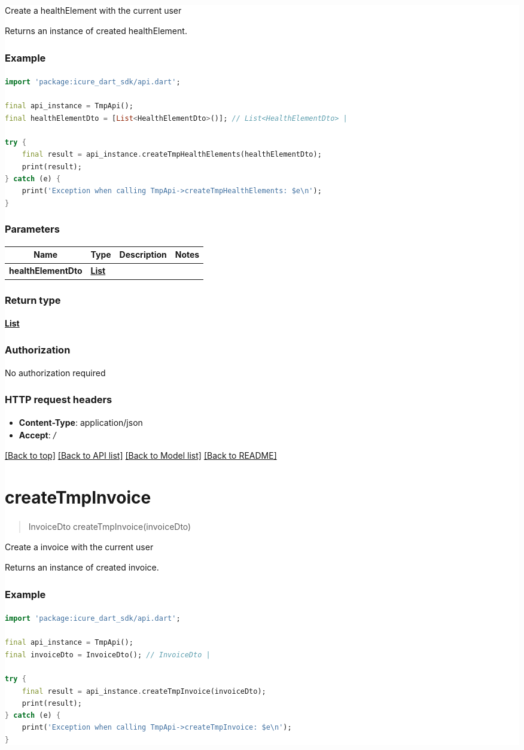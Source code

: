 Create a healthElement with the current user

Returns an instance of created healthElement.

### Example
```dart
import 'package:icure_dart_sdk/api.dart';

final api_instance = TmpApi();
final healthElementDto = [List<HealthElementDto>()]; // List<HealthElementDto> |

try {
    final result = api_instance.createTmpHealthElements(healthElementDto);
    print(result);
} catch (e) {
    print('Exception when calling TmpApi->createTmpHealthElements: $e\n');
}
```

### Parameters

Name | Type | Description  | Notes
------------- | ------------- | ------------- | -------------
 **healthElementDto** | [**List<HealthElementDto>**](HealthElementDto.md)|  |

### Return type

[**List<HealthElementDto>**](HealthElementDto.md)

### Authorization

No authorization required

### HTTP request headers

 - **Content-Type**: application/json
 - **Accept**: */*

[[Back to top]](#) [[Back to API list]](../README.md#documentation-for-api-endpoints) [[Back to Model list]](../README.md#documentation-for-models) [[Back to README]](../README.md)

# **createTmpInvoice**
> InvoiceDto createTmpInvoice(invoiceDto)

Create a invoice with the current user

Returns an instance of created invoice.

### Example
```dart
import 'package:icure_dart_sdk/api.dart';

final api_instance = TmpApi();
final invoiceDto = InvoiceDto(); // InvoiceDto |

try {
    final result = api_instance.createTmpInvoice(invoiceDto);
    print(result);
} catch (e) {
    print('Exception when calling TmpApi->createTmpInvoice: $e\n');
}
```
